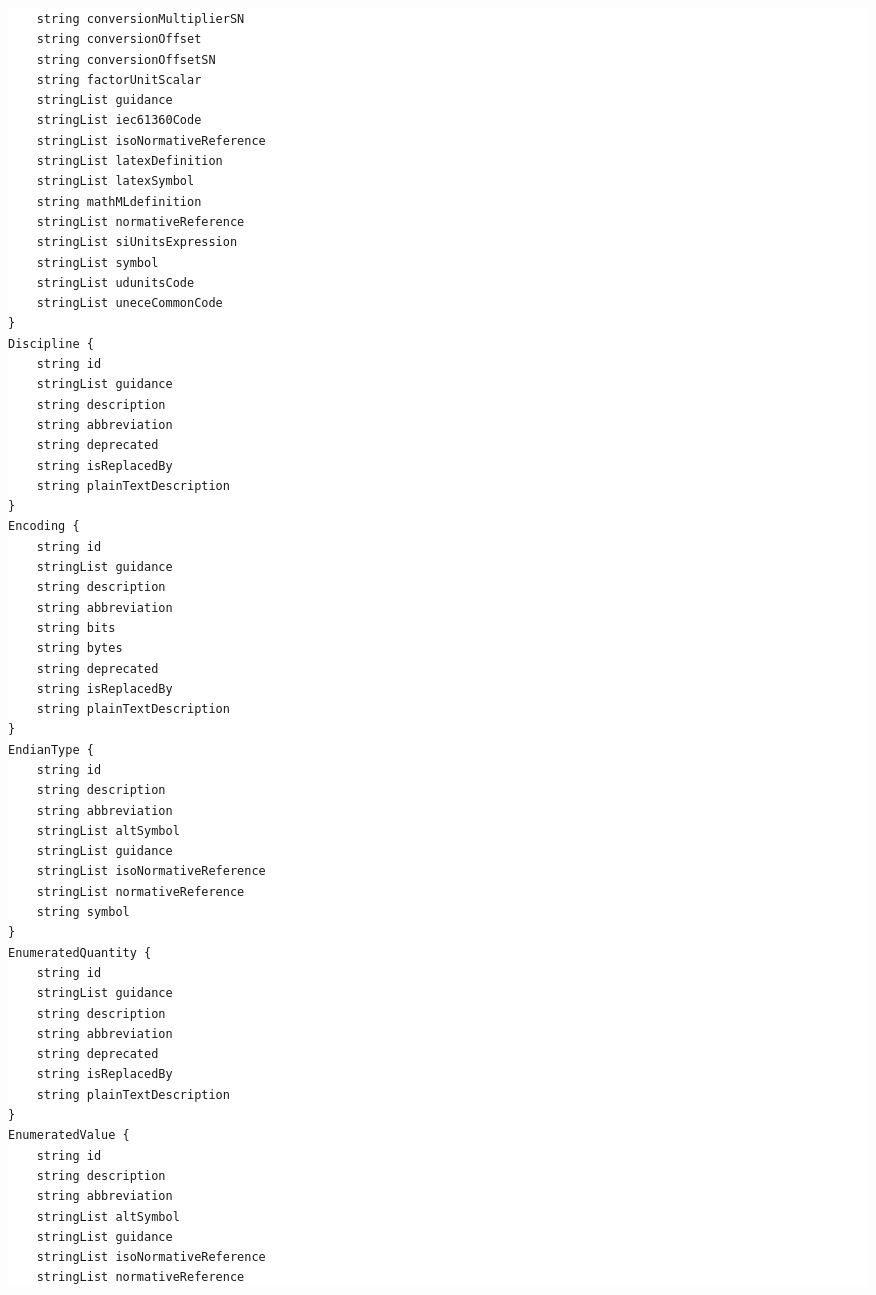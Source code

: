 ```mermaid
    string conversionMultiplierSN  
    string conversionOffset  
    string conversionOffsetSN  
    string factorUnitScalar  
    stringList guidance  
    stringList iec61360Code  
    stringList isoNormativeReference  
    stringList latexDefinition  
    stringList latexSymbol  
    string mathMLdefinition  
    stringList normativeReference  
    stringList siUnitsExpression  
    stringList symbol  
    stringList udunitsCode  
    stringList uneceCommonCode  
}
Discipline {
    string id  
    stringList guidance  
    string description  
    string abbreviation  
    string deprecated  
    string isReplacedBy  
    string plainTextDescription  
}
Encoding {
    string id  
    stringList guidance  
    string description  
    string abbreviation  
    string bits  
    string bytes  
    string deprecated  
    string isReplacedBy  
    string plainTextDescription  
}
EndianType {
    string id  
    string description  
    string abbreviation  
    stringList altSymbol  
    stringList guidance  
    stringList isoNormativeReference  
    stringList normativeReference  
    string symbol  
}
EnumeratedQuantity {
    string id  
    stringList guidance  
    string description  
    string abbreviation  
    string deprecated  
    string isReplacedBy  
    string plainTextDescription  
}
EnumeratedValue {
    string id  
    string description  
    string abbreviation  
    stringList altSymbol  
    stringList guidance  
    stringList isoNormativeReference  
    stringList normativeReference  
```